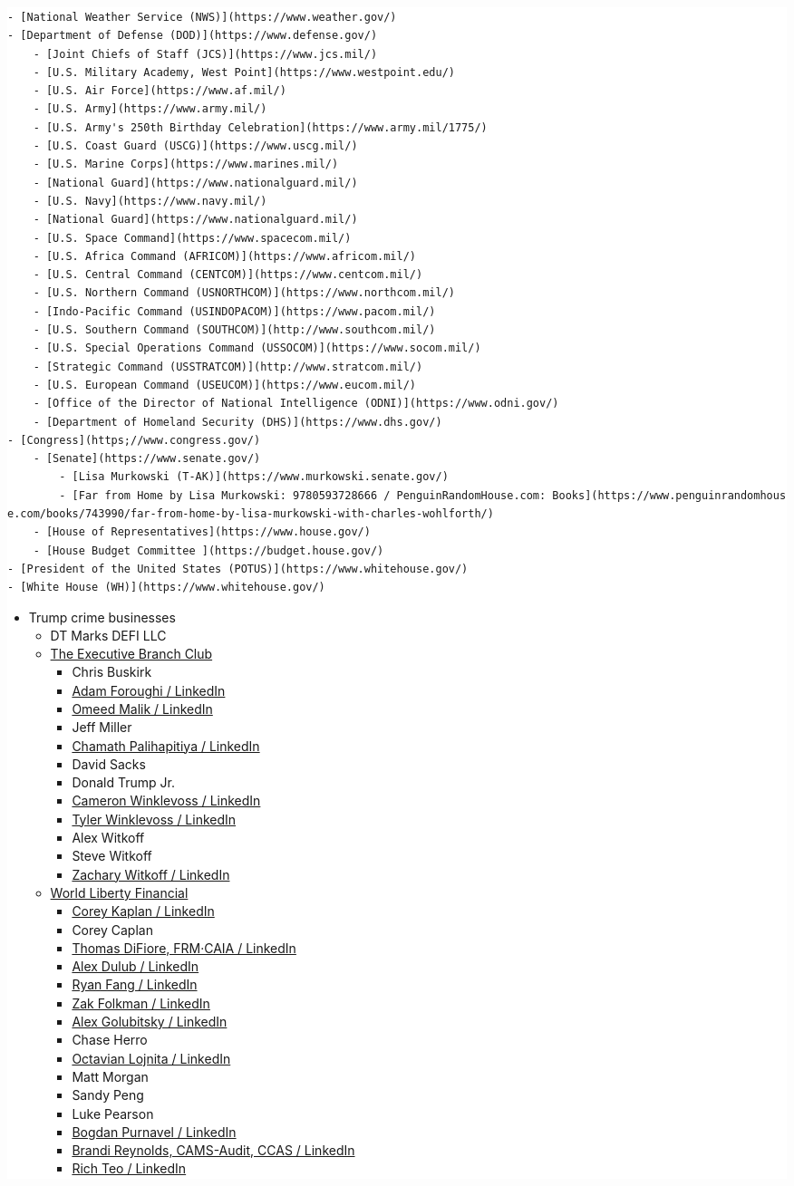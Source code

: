     - [National Weather Service (NWS)](https://www.weather.gov/)
    - [Department of Defense (DOD)](https://www.defense.gov/)
        - [Joint Chiefs of Staff (JCS)](https://www.jcs.mil/)
        - [U.S. Military Academy, West Point](https://www.westpoint.edu/)
        - [U.S. Air Force](https://www.af.mil/)
        - [U.S. Army](https://www.army.mil/)
        - [U.S. Army's 250th Birthday Celebration](https://www.army.mil/1775/)
        - [U.S. Coast Guard (USCG)](https://www.uscg.mil/)
        - [U.S. Marine Corps](https://www.marines.mil/)
        - [National Guard](https://www.nationalguard.mil/)
        - [U.S. Navy](https://www.navy.mil/)
        - [National Guard](https://www.nationalguard.mil/)
        - [U.S. Space Command](https://www.spacecom.mil/)
        - [U.S. Africa Command (AFRICOM)](https://www.africom.mil/)
        - [U.S. Central Command (CENTCOM)](https://www.centcom.mil/)
        - [U.S. Northern Command (USNORTHCOM)](https://www.northcom.mil/)
        - [Indo-Pacific Command (USINDOPACOM)](https://www.pacom.mil/)
        - [U.S. Southern Command (SOUTHCOM)](http://www.southcom.mil/)
        - [U.S. Special Operations Command (USSOCOM)](https://www.socom.mil/)
        - [Strategic Command (USSTRATCOM)](http://www.stratcom.mil/)
        - [U.S. European Command (USEUCOM)](https://www.eucom.mil/)
        - [Office of the Director of National Intelligence (ODNI)](https://www.odni.gov/)
        - [Department of Homeland Security (DHS)](https://www.dhs.gov/)
    - [Congress](https;//www.congress.gov/)
        - [Senate](https://www.senate.gov/)
            - [Lisa Murkowski (T-AK)](https://www.murkowski.senate.gov/)
            - [Far from Home by Lisa Murkowski: 9780593728666 / PenguinRandomHouse.com: Books](https://www.penguinrandomhouse.com/books/743990/far-from-home-by-lisa-murkowski-with-charles-wohlforth/)
        - [House of Representatives](https://www.house.gov/)
        - [House Budget Committee ](https://budget.house.gov/)
    - [President of the United States (POTUS)](https://www.whitehouse.gov/)
    - [White House (WH)](https://www.whitehouse.gov/)
- Trump crime businesses
    - DT Marks DEFI LLC
    - [The Executive Branch Club](https://www.theexecutivebranchclub.com/)
        - Chris Buskirk
        - [Adam Foroughi / LinkedIn](https://www.linkedin.com/in/adamforoughi/)
        - [Omeed Malik / LinkedIn](https://www.linkedin.com/in/omeed-malik-b483b1186/)
        - Jeff Miller
        - [Chamath Palihapitiya / LinkedIn](https://www.linkedin.com/in/chamath/)
        - David Sacks
        - Donald Trump Jr.
        - [Cameron Winklevoss / LinkedIn](https://www.linkedin.com/in/winklevoss/)
        - [Tyler Winklevoss / LinkedIn](https://www.linkedin.com/in/tylerwinklevoss/)
        - Alex Witkoff
        - Steve Witkoff
        - [Zachary Witkoff / LinkedIn](https://www.linkedin.com/in/zachary-witkoff-038a4143/)
    - [World Liberty Financial](https://worldlibertyfinancial.com/)
        - [Corey Kaplan / LinkedIn](https://www.linkedin.com/in/coreykaplan/)
        - Corey Caplan
        - [Thomas DiFiore, FRM·CAIA / LinkedIn](https://www.linkedin.com/in/thomasdifiore42/)
        - [Alex Dulub / LinkedIn](https://www.linkedin.com/in/alexei-dulub/)
        - [Ryan Fang / LinkedIn](https://www.linkedin.com/in/ryan-fang-245011a2/)
        - [Zak Folkman / LinkedIn](https://www.linkedin.com/in/zak-folkman-0300669a/)
        - [Alex Golubitsky / LinkedIn](https://www.linkedin.com/in/alexgolubitsky/)
        - Chase Herro
        - [Octavian Lojnita / LinkedIn](https://www.linkedin.com/in/octavian-lojnita/)
        - Matt Morgan
        - Sandy Peng
        - Luke Pearson
        - [Bogdan Purnavel / LinkedIn](https://www.linkedin.com/in/bogdan-purnavel-73b05a14b/)
        - [Brandi Reynolds, CAMS-Audit, CCAS / LinkedIn](https://www.linkedin.com/in/brandi-reynolds-cams-audit-ccas-64b8aa53/)
        - [Rich Teo / LinkedIn](https://www.linkedin.com/in/richteo/)